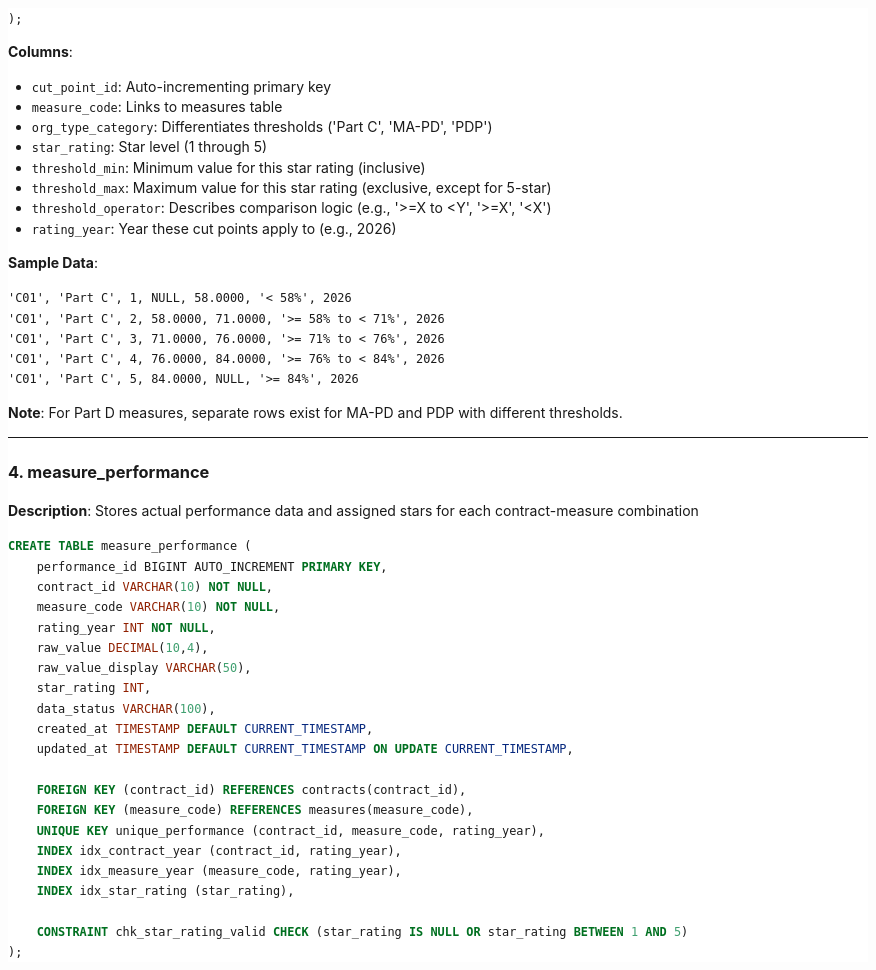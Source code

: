 ```sql
);
```

**Columns**:
- `cut_point_id`: Auto-incrementing primary key
- `measure_code`: Links to measures table
- `org_type_category`: Differentiates thresholds ('Part C', 'MA-PD', 'PDP')
- `star_rating`: Star level (1 through 5)
- `threshold_min`: Minimum value for this star rating (inclusive)
- `threshold_max`: Maximum value for this star rating (exclusive, except for 5-star)
- `threshold_operator`: Describes comparison logic (e.g., '>=X to <Y', '>=X', '<X')
- `rating_year`: Year these cut points apply to (e.g., 2026)

**Sample Data**:
```
'C01', 'Part C', 1, NULL, 58.0000, '< 58%', 2026
'C01', 'Part C', 2, 58.0000, 71.0000, '>= 58% to < 71%', 2026
'C01', 'Part C', 3, 71.0000, 76.0000, '>= 71% to < 76%', 2026
'C01', 'Part C', 4, 76.0000, 84.0000, '>= 76% to < 84%', 2026
'C01', 'Part C', 5, 84.0000, NULL, '>= 84%', 2026
```

**Note**: For Part D measures, separate rows exist for MA-PD and PDP with different thresholds.

---

### 4. measure_performance

**Description**: Stores actual performance data and assigned stars for each contract-measure combination

```sql
CREATE TABLE measure_performance (
    performance_id BIGINT AUTO_INCREMENT PRIMARY KEY,
    contract_id VARCHAR(10) NOT NULL,
    measure_code VARCHAR(10) NOT NULL,
    rating_year INT NOT NULL,
    raw_value DECIMAL(10,4),
    raw_value_display VARCHAR(50),
    star_rating INT,
    data_status VARCHAR(100),
    created_at TIMESTAMP DEFAULT CURRENT_TIMESTAMP,
    updated_at TIMESTAMP DEFAULT CURRENT_TIMESTAMP ON UPDATE CURRENT_TIMESTAMP,
    
    FOREIGN KEY (contract_id) REFERENCES contracts(contract_id),
    FOREIGN KEY (measure_code) REFERENCES measures(measure_code),
    UNIQUE KEY unique_performance (contract_id, measure_code, rating_year),
    INDEX idx_contract_year (contract_id, rating_year),
    INDEX idx_measure_year (measure_code, rating_year),
    INDEX idx_star_rating (star_rating),
    
    CONSTRAINT chk_star_rating_valid CHECK (star_rating IS NULL OR star_rating BETWEEN 1 AND 5)
);
```
